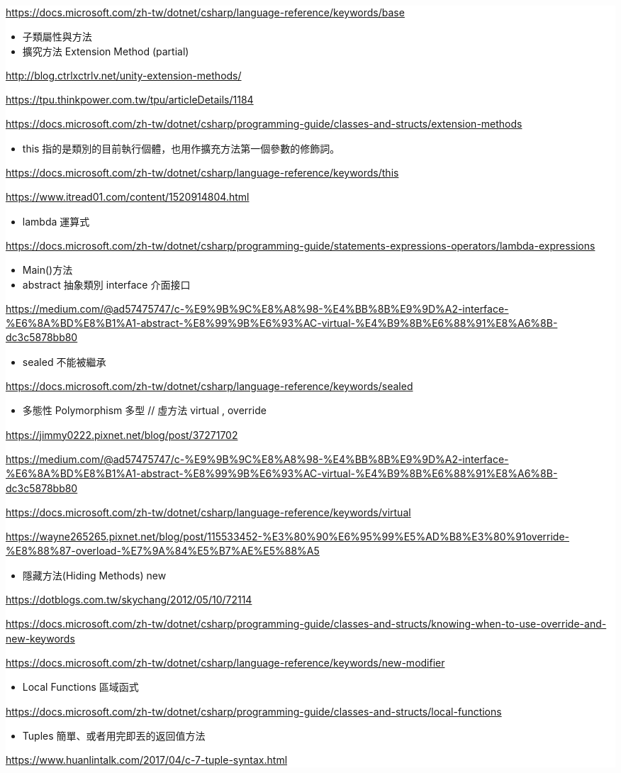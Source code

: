 <https://docs.microsoft.com/zh-tw/dotnet/csharp/language-reference/keywords/base>

* 子類屬性與方法
* 擴究方法 Extension Method (partial)

<http://blog.ctrlxctrlv.net/unity-extension-methods/>

<https://tpu.thinkpower.com.tw/tpu/articleDetails/1184>

<https://docs.microsoft.com/zh-tw/dotnet/csharp/programming-guide/classes-and-structs/extension-methods>

* this 指的是類別的目前執行個體，也用作擴充方法第一個參數的修飾詞。

<https://docs.microsoft.com/zh-tw/dotnet/csharp/language-reference/keywords/this>

<https://www.itread01.com/content/1520914804.html>

* lambda 運算式

<https://docs.microsoft.com/zh-tw/dotnet/csharp/programming-guide/statements-expressions-operators/lambda-expressions>

* Main()方法
* abstract 抽象類別 interface 介面接口

<https://medium.com/@ad57475747/c-%E9%9B%9C%E8%A8%98-%E4%BB%8B%E9%9D%A2-interface-%E6%8A%BD%E8%B1%A1-abstract-%E8%99%9B%E6%93%AC-virtual-%E4%B9%8B%E6%88%91%E8%A6%8B-dc3c5878bb80>

* sealed 不能被繼承

<https://docs.microsoft.com/zh-tw/dotnet/csharp/language-reference/keywords/sealed>

* 多態性 Polymorphism 多型 // 虛方法 virtual , override

<https://jimmy0222.pixnet.net/blog/post/37271702>

<https://medium.com/@ad57475747/c-%E9%9B%9C%E8%A8%98-%E4%BB%8B%E9%9D%A2-interface-%E6%8A%BD%E8%B1%A1-abstract-%E8%99%9B%E6%93%AC-virtual-%E4%B9%8B%E6%88%91%E8%A6%8B-dc3c5878bb80>

<https://docs.microsoft.com/zh-tw/dotnet/csharp/language-reference/keywords/virtual>

<https://wayne265265.pixnet.net/blog/post/115533452-%E3%80%90%E6%95%99%E5%AD%B8%E3%80%91override-%E8%88%87-overload-%E7%9A%84%E5%B7%AE%E5%88%A5>

* 隱藏方法(Hiding Methods) new

<https://dotblogs.com.tw/skychang/2012/05/10/72114>

<https://docs.microsoft.com/zh-tw/dotnet/csharp/programming-guide/classes-and-structs/knowing-when-to-use-override-and-new-keywords>

<https://docs.microsoft.com/zh-tw/dotnet/csharp/language-reference/keywords/new-modifier>

* Local Functions 區域函式

<https://docs.microsoft.com/zh-tw/dotnet/csharp/programming-guide/classes-and-structs/local-functions>

* Tuples 簡單、或者用完即丟的返回值方法

<https://www.huanlintalk.com/2017/04/c-7-tuple-syntax.html>
